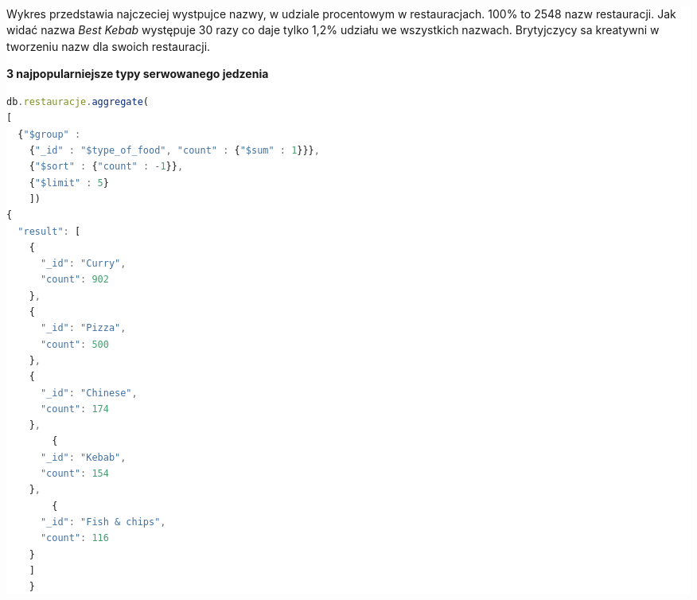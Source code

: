 Wykres przedstawia najczeciej wystpujce nazwy, w udziale procentowym w restauracjach. 100% to 2548 nazw restauracji. Jak widać nazwa *Best Kebab* występuje 30 razy co daje tylko 1,2% udziału we wszystkich nazwach. Brytyjczycy sa kreatywni w tworzeniu nazw dla swoich restauracji.  

**3 najpopularniejsze typy serwowanego jedzenia**
```js
db.restauracje.aggregate(
[
  {"$group" : 
    {"_id" : "$type_of_food", "count" : {"$sum" : 1}}},
    {"$sort" : {"count" : -1}},
    {"$limit" : 5}
    ])
{
  "result": [
    {
      "_id": "Curry",
      "count": 902
    },
    {
      "_id": "Pizza",
      "count": 500
    },
    {
      "_id": "Chinese",
      "count": 174
    },
        {
      "_id": "Kebab",
      "count": 154
    },
        {
      "_id": "Fish & chips",
      "count": 116
    }
    ]
    }
```